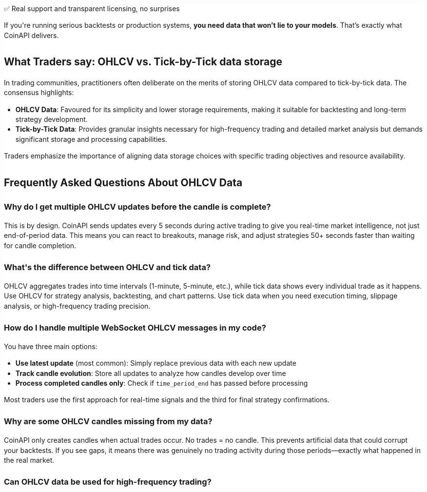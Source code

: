 ✅ Real support and transparent licensing, no surprises

If you're running serious backtests or production systems, **you need data that won’t lie to your models**. That’s exactly what CoinAPI delivers.

What Traders say: OHLCV vs. Tick-by-Tick data storage
-----------------------------------------------------

In trading communities, practitioners often deliberate on the merits of storing OHLCV data compared to tick-by-tick data. The consensus highlights:

* **OHLCV Data**: Favoured for its simplicity and lower storage requirements, making it suitable for backtesting and long-term strategy development.
* **Tick-by-Tick Data**: Provides granular insights necessary for high-frequency trading and detailed market analysis but demands significant storage and processing capabilities.

Traders emphasize the importance of aligning data storage choices with specific trading objectives and resource availability.

**Frequently Asked Questions About OHLCV Data**
-----------------------------------------------

### **Why do I get multiple OHLCV updates before the candle is complete?**

This is by design. CoinAPI sends updates every 5 seconds during active trading to give you real-time market intelligence, not just end-of-period data. This means you can react to breakouts, manage risk, and adjust strategies 50+ seconds faster than waiting for candle completion.

### **What's the difference between OHLCV and tick data?**

OHLCV aggregates trades into time intervals (1-minute, 5-minute, etc.), while tick data shows every individual trade as it happens. Use OHLCV for strategy analysis, backtesting, and chart patterns. Use tick data when you need execution timing, slippage analysis, or high-frequency trading precision.

### **How do I handle multiple WebSocket OHLCV messages in my code?**

You have three main options:

* **Use latest update** (most common): Simply replace previous data with each new update
* **Track candle evolution**: Store all updates to analyze how candles develop over time
* **Process completed candles only**: Check if `time_period_end` has passed before processing

Most traders use the first approach for real-time signals and the third for final strategy confirmations.

### **Why are some OHLCV candles missing from my data?**

CoinAPI only creates candles when actual trades occur. No trades = no candle. This prevents artificial data that could corrupt your backtests. If you see gaps, it means there was genuinely no trading activity during those periods—exactly what happened in the real market.

### **Can OHLCV data be used for high-frequency trading?**
